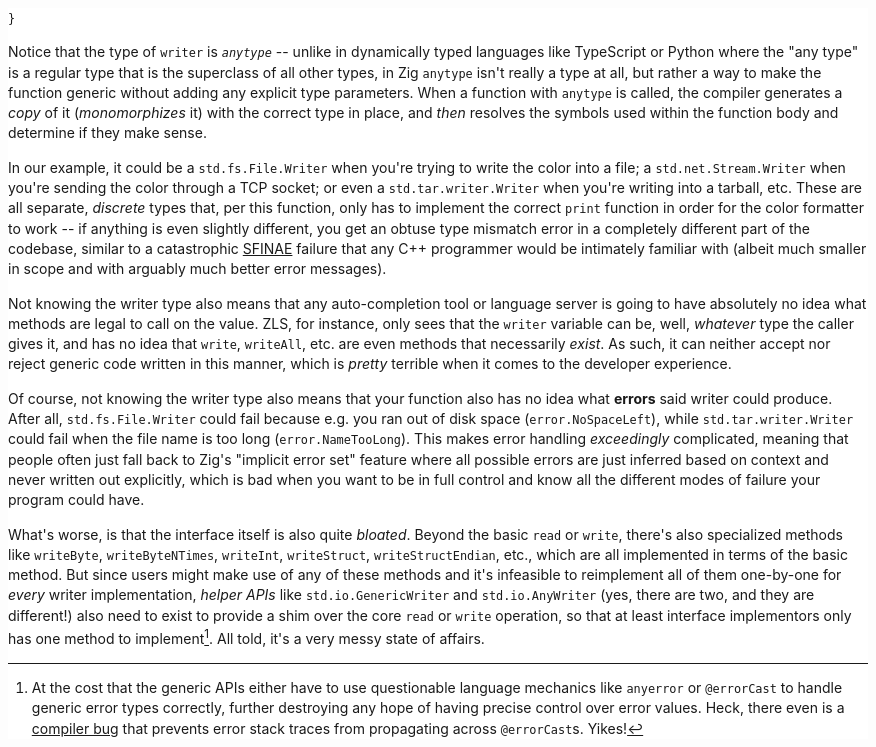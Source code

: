 ```zig
}
```

Notice that the type of `writer` is *`anytype`* -- unlike in dynamically typed
languages like TypeScript or Python where the "any type" is a regular type that
is the superclass of all other types, in Zig `anytype` isn't really a type at
all, but rather a way to make the function generic without adding any explicit
type parameters. When a function with `anytype` is called, the compiler generates
a *copy* of it (*monomorphizes* it) with the correct type in place, and *then*
resolves the symbols used within the function body and determine if they make sense.

In our example, it could be a `std.fs.File.Writer` when you're trying to write
the color into a file; a `std.net.Stream.Writer` when you're sending the color
through a TCP socket; or even a `std.tar.writer.Writer` when you're writing
into a tarball, etc. These are all separate, *discrete* types that, per this
function, only has to implement the correct `print` function in order for
the color formatter to work -- if anything is even slightly different, you get
an obtuse type mismatch error in a completely different part of the codebase,
similar to a catastrophic [SFINAE] failure that any C++ programmer would be
intimately familiar with (albeit much smaller in scope and with arguably much
better error messages).

[SFINAE]: https://en.wikipedia.org/wiki/Substitution_failure_is_not_an_error

Not knowing the writer type also means that any auto-completion tool or language
server is going to have absolutely no idea what methods are legal to call on
the value. ZLS, for instance, only sees that the `writer` variable can be,
well, *whatever* type the caller gives it, and has no idea that `write`, 
`writeAll`, etc. are even methods that necessarily *exist*. As such, it can
neither accept nor reject generic code written in this manner, which is
*pretty* terrible when it comes to the developer experience.

Of course, not knowing the writer type also means that your function also has
no idea what **errors** said writer could produce. After all, `std.fs.File.Writer`
could fail because e.g. you ran out of disk space (`error.NoSpaceLeft`), while
`std.tar.writer.Writer` could fail when the file name is too long
(`error.NameTooLong`).
This makes error handling *exceedingly* complicated, meaning that people often
just fall back to Zig's "implicit error set" feature where all possible errors
are just inferred based on context and never written out explicitly, which is
bad when you want to be in full control and know all the different modes of
failure your program could have.

What's worse, is that the interface itself is also quite *bloated*. Beyond the
basic `read` or `write`, there's also specialized methods like `writeByte`,
`writeByteNTimes`, `writeInt`, `writeStruct`, `writeStructEndian`, etc., which
are all implemented in terms of the basic method. But since users might make
use of any of these methods and it's infeasible to reimplement all of them
one-by-one for *every* writer implementation, *helper APIs* like
`std.io.GenericWriter` and `std.io.AnyWriter` (yes, there are two, and they
are different!) also need to exist to provide a shim over the core `read` or
`write` operation, so that at least interface implementors only has one method
to implement[^errors]. All told, it's a very messy state of affairs.

[^errors]: At the cost that the generic APIs either have to use questionable
language mechanics like `anyerror` or `@errorCast` to handle generic error types
correctly, further destroying any hope of having precise control over error values.
Heck, there even is a [compiler bug](https://github.com/ziglang/zig/issues/20177)
that prevents error stack traces from propagating across `@errorCast`s. Yikes!


[^zen]: You can access it at any time by running `zig zen`. It's like the